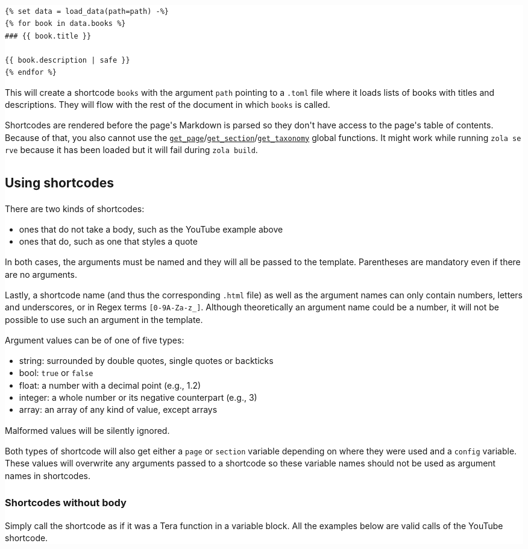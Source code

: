 ```jinja2
{% set data = load_data(path=path) -%}
{% for book in data.books %}
### {{ book.title }}

{{ book.description | safe }}
{% endfor %}
```

This will create a shortcode `books` with the argument `path` pointing to a `.toml` file where it loads lists of books with
titles and descriptions. They will flow with the rest of the document in which `books` is called.

Shortcodes are rendered before the page's Markdown is parsed so they don't have access to the page's table of contents.
Because of that, you also cannot use the [`get_page`](@/documentation/templates/overview.md#get-page)/[`get_section`](@/documentation/templates/overview.md#get-section)/[`get_taxonomy`](@/documentation/templates/overview.md#get-taxonomy) global functions. It might work while
running `zola serve` because it has been loaded but it will fail during `zola build`.

## Using shortcodes

There are two kinds of shortcodes:

- ones that do not take a body, such as the YouTube example above
- ones that do, such as one that styles a quote

In both cases, the arguments must be named and they will all be passed to the template. 
Parentheses are mandatory even if there are no arguments.

Lastly, a shortcode name (and thus the corresponding `.html` file) as well as the argument names
can only contain numbers, letters and underscores, or in Regex terms `[0-9A-Za-z_]`.
Although theoretically an argument name could be a number, it will not be possible to use such an argument in the template.

Argument values can be of one of five types:

- string: surrounded by double quotes, single quotes or backticks
- bool: `true` or `false`
- float: a number with a decimal point (e.g., 1.2)
- integer: a whole number or its negative counterpart (e.g., 3)
- array: an array of any kind of value, except arrays

Malformed values will be silently ignored.

Both types of shortcode will also get either a `page` or `section` variable depending on where they were used
and a `config` variable. These values will overwrite any arguments passed to a shortcode so these variable names
should not be used as argument names in shortcodes.

### Shortcodes without body

Simply call the shortcode as if it was a Tera function in a variable block. All the examples below are valid
calls of the YouTube shortcode.
